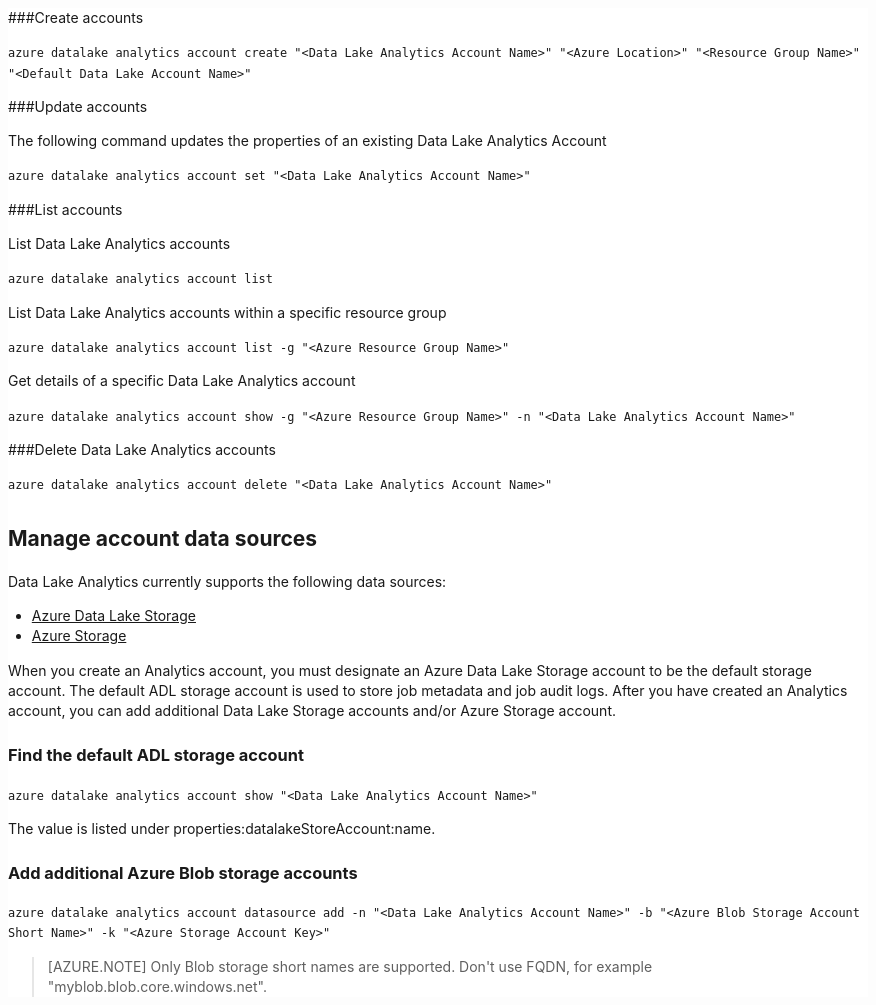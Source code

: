 ###Create accounts

  	azure datalake analytics account create "<Data Lake Analytics Account Name>" "<Azure Location>" "<Resource Group Name>" "<Default Data Lake Account Name>"


###Update accounts

The following command updates the properties of an existing Data Lake Analytics Account
  	
	azure datalake analytics account set "<Data Lake Analytics Account Name>"


###List accounts

List Data Lake Analytics accounts 

	azure datalake analytics account list

List Data Lake Analytics accounts within a specific resource group

	azure datalake analytics account list -g "<Azure Resource Group Name>"

Get details of a specific Data Lake Analytics account

	azure datalake analytics account show -g "<Azure Resource Group Name>" -n "<Data Lake Analytics Account Name>"

###Delete Data Lake Analytics accounts

  	azure datalake analytics account delete "<Data Lake Analytics Account Name>"




## Manage account data sources

Data Lake Analytics currently supports the following data sources:

- [Azure Data Lake Storage](data-lake-storage-overview.md)
- [Azure Storage](storage-introduction.md)

When you create an Analytics account, you must designate an Azure Data Lake Storage account to be the default 
storage account. The default ADL storage account is used to store job metadata and job audit logs. After you have 
created an Analytics account, you can add additional Data Lake Storage accounts and/or Azure Storage account. 

### Find the default ADL storage account

	azure datalake analytics account show "<Data Lake Analytics Account Name>"

The value is listed under properties:datalakeStoreAccount:name.

### Add additional Azure Blob storage accounts

  	azure datalake analytics account datasource add -n "<Data Lake Analytics Account Name>" -b "<Azure Blob Storage Account Short Name>" -k "<Azure Storage Account Key>"

>[AZURE.NOTE] Only Blob storage short names are supported.  Don't use FQDN, for example "myblob.blob.core.windows.net".
